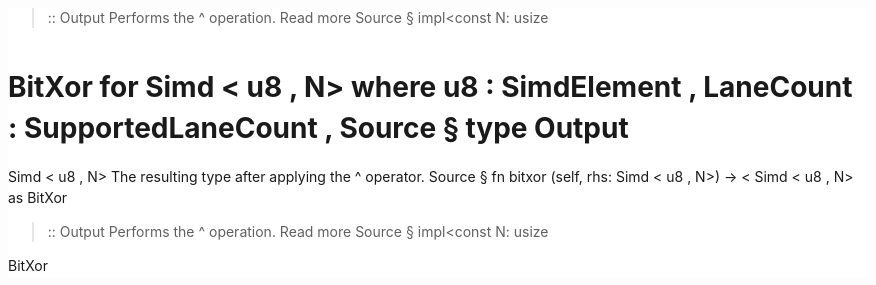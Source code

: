 >::
Output
Performs the
^
operation.
Read more
Source
§
impl<const N:
usize
>
BitXor
for
Simd
<
u8
, N>
where
u8
:
SimdElement
,
LaneCount
<N>:
SupportedLaneCount
,
Source
§
type
Output
=
Simd
<
u8
, N>
The resulting type after applying the
^
operator.
Source
§
fn
bitxor
(self, rhs:
Simd
<
u8
, N>) -> <
Simd
<
u8
, N> as
BitXor
>::
Output
Performs the
^
operation.
Read more
Source
§
impl<const N:
usize
>
BitXor